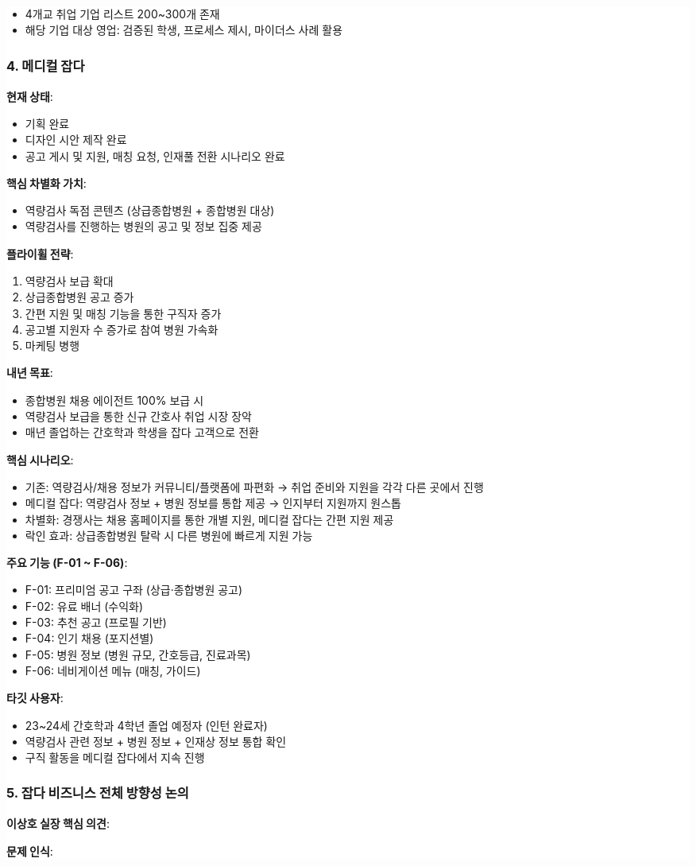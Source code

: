 - 4개교 취업 기업 리스트 200~300개 존재
- 해당 기업 대상 영업: 검증된 학생, 프로세스 제시, 마이더스 사례 활용

### 4. 메디컬 잡다

**현재 상태**:

- 기획 완료
- 디자인 시안 제작 완료
- 공고 게시 및 지원, 매칭 요청, 인재풀 전환 시나리오 완료

**핵심 차별화 가치**:

- 역량검사 독점 콘텐츠 (상급종합병원 + 종합병원 대상)
- 역량검사를 진행하는 병원의 공고 및 정보 집중 제공

**플라이휠 전략**:

1. 역량검사 보급 확대
2. 상급종합병원 공고 증가
3. 간편 지원 및 매칭 기능을 통한 구직자 증가
4. 공고별 지원자 수 증가로 참여 병원 가속화
5. 마케팅 병행

**내년 목표**:

- 종합병원 채용 에이전트 100% 보급 시
- 역량검사 보급을 통한 신규 간호사 취업 시장 장악
- 매년 졸업하는 간호학과 학생을 잡다 고객으로 전환

**핵심 시나리오**:

- 기존: 역량검사/채용 정보가 커뮤니티/플랫폼에 파편화 → 취업 준비와 지원을 각각 다른 곳에서 진행
- 메디컬 잡다: 역량검사 정보 + 병원 정보를 통합 제공 → 인지부터 지원까지 원스톱
- 차별화: 경쟁사는 채용 홈페이지를 통한 개별 지원, 메디컬 잡다는 간편 지원 제공
- 락인 효과: 상급종합병원 탈락 시 다른 병원에 빠르게 지원 가능

**주요 기능 (F-01 ~ F-06)**:

- F-01: 프리미엄 공고 구좌 (상급·종합병원 공고)
- F-02: 유료 배너 (수익화)
- F-03: 추천 공고 (프로필 기반)
- F-04: 인기 채용 (포지션별)
- F-05: 병원 정보 (병원 규모, 간호등급, 진료과목)
- F-06: 네비게이션 메뉴 (매칭, 가이드)

**타깃 사용자**:

- 23~24세 간호학과 4학년 졸업 예정자 (인턴 완료자)
- 역량검사 관련 정보 + 병원 정보 + 인재상 정보 통합 확인
- 구직 활동을 메디컬 잡다에서 지속 진행

### 5. 잡다 비즈니스 전체 방향성 논의

**이상호 실장 핵심 의견**:

**문제 인식**:
